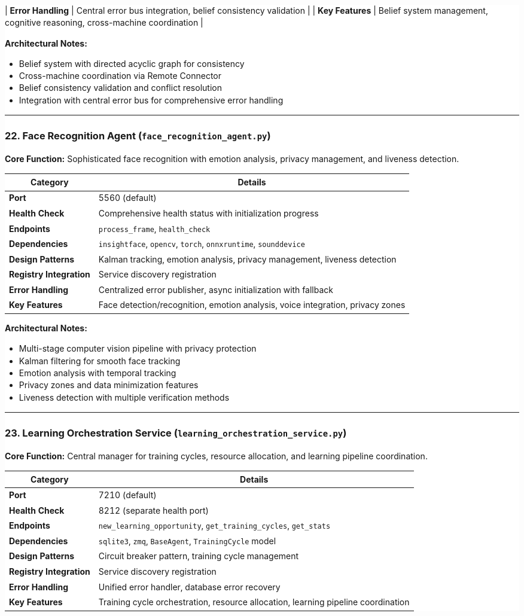 | **Error Handling** | Central error bus integration, belief consistency validation |
| **Key Features** | Belief system management, cognitive reasoning, cross-machine coordination |

**Architectural Notes:**
- Belief system with directed acyclic graph for consistency
- Cross-machine coordination via Remote Connector
- Belief consistency validation and conflict resolution
- Integration with central error bus for comprehensive error handling

---

### 22. Face Recognition Agent (`face_recognition_agent.py`)

**Core Function:** Sophisticated face recognition with emotion analysis, privacy management, and liveness detection.

| **Category** | **Details** |
|--------------|-------------|
| **Port** | 5560 (default) |
| **Health Check** | Comprehensive health status with initialization progress |
| **Endpoints** | `process_frame`, `health_check` |
| **Dependencies** | `insightface`, `opencv`, `torch`, `onnxruntime`, `sounddevice` |
| **Design Patterns** | Kalman tracking, emotion analysis, privacy management, liveness detection |
| **Registry Integration** | Service discovery registration |
| **Error Handling** | Centralized error publisher, async initialization with fallback |
| **Key Features** | Face detection/recognition, emotion analysis, voice integration, privacy zones |

**Architectural Notes:**
- Multi-stage computer vision pipeline with privacy protection
- Kalman filtering for smooth face tracking
- Emotion analysis with temporal tracking
- Privacy zones and data minimization features
- Liveness detection with multiple verification methods

---

### 23. Learning Orchestration Service (`learning_orchestration_service.py`)

**Core Function:** Central manager for training cycles, resource allocation, and learning pipeline coordination.

| **Category** | **Details** |
|--------------|-------------|
| **Port** | 7210 (default) |
| **Health Check** | 8212 (separate health port) |
| **Endpoints** | `new_learning_opportunity`, `get_training_cycles`, `get_stats` |
| **Dependencies** | `sqlite3`, `zmq`, `BaseAgent`, `TrainingCycle` model |
| **Design Patterns** | Circuit breaker pattern, training cycle management |
| **Registry Integration** | Service discovery registration |
| **Error Handling** | Unified error handler, database error recovery |
| **Key Features** | Training cycle orchestration, resource allocation, learning pipeline coordination |
